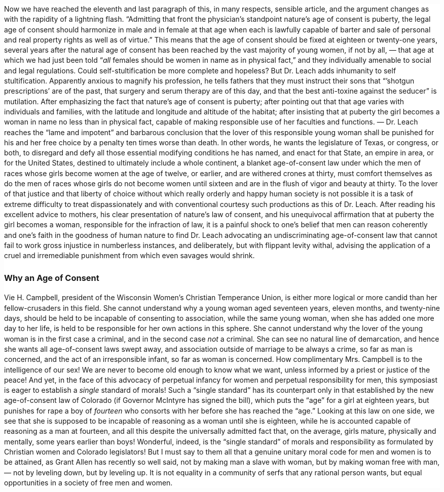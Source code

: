 Now we have reached the eleventh and last paragraph of this, in many respects, sensible article, and the argument changes as with the rapidity of a lightning flash. “Admitting that front the physician’s standpoint nature’s age of consent is puberty, the legal age of consent should harmonize in male and in female at that age when each is lawfully capable of barter and sale of personal and real property rights as well as of virtue.” This means that the age of consent should be fixed at eighteen or twenty-one years, several years after the natural age of consent has been reached by the vast majority of young women, if not by all, — that age at which we had just been told “*all* females should be women in name as in physical fact,” and they individually amenable to social and legal regulations. Could self-stultification be more complete and hopeless? But Dr. Leach adds inhumanity to self stultification. Apparently anxious to magnify his profession, he tells fathers that they must instruct their sons that “’shotgun prescriptions’ are of the past, that surgery and serum therapy are of this day, and that the best anti-toxine against the seducer” is mutilation. After emphasizing the fact that nature’s age of consent is puberty; after pointing out that that age varies with individuals and families, with the latitude and longitude and altitude of the habitat; after insisting that at puberty the girl becomes a woman in name no less than in physical fact, capable of making responsible use of her faculties and functions. — Dr. Leach reaches the “lame and impotent” and barbarous conclusion that the lover of this responsible young woman shall be punished for his and her free choice by a penalty ten times worse than death. In other words, he wants the legislature of Texas, or congress, or both, to disregard and defy all those essential modifying conditions he has named, and enact for that State, an empire in area, or for the United States, destined to ultimately include a whole continent, a blanket age-of-consent law under which the men of races whose girls become women at the age of twelve, or earlier, and are withered crones at thirty, must comfort themselves as do the men of races whose girls do not become women until sixteen and are in the flush of vigor and beauty at thirty. To the lover of that justice and that liberty of choice without which really orderly and happy human society is not possible it is a task of extreme difficulty to treat dispassionately and with conventional courtesy such productions as this of Dr. Leach. After reading his excellent advice to mothers, his clear presentation of nature’s law of consent, and his unequivocal affirmation that at puberty the girl becomes a woman, responsible for the infraction of law, it is a painful shock to one’s belief that men can reason coherently and one’s faith in the goodness of human nature to find Dr. Leach advocating an undiscriminating age-of-consent law that cannot fail to work gross injustice in numberless instances, and deliberately, but with flippant levity withal, advising the application of a cruel and irremediable punishment from which even savages would shrink.

### Why an Age of Consent

Vie H. Campbell, president of the Wisconsin Women’s Christian Temperance Union, is either more logical or more candid than her fellow-crusaders in this field. She cannot understand why a young woman aged seventeen years, eleven months, and twenty-nine days, should be held to be incapable of consenting to association, while the same young woman, when she has added one more day to her life, is held to be responsible for her own actions in this sphere. She cannot understand why the lover of the young woman is in the first case a criminal, and in the second case *not* a criminal. She can see no natural line of demarcation, and hence she wants all age-of-consent laws swept away, and association outside of marriage to be always a crime, so far as man is concerned, and the act of an irresponsible infant, so far as woman is concerned. How complimentary Mrs. Campbell is to the intelligence of our sex! We are never to become old enough to know what we want, unless informed by a priest or justice of the peace! And yet, in the face of this advocacy of perpetual infancy for women and perpetual responsibility for men, this symposiast is eager to establish a *single* standard of morals! Such a “single standard” has its counterpart only in that established by the new age-of-consent law of Colorado (if Governor McIntyre has signed the bill), which puts the “age” for a girl at eighteen years, but punishes for rape a boy of *fourteen* who consorts with her before she has reached the “age.” Looking at this law on one side, we see that she is supposed to be incapable of reasoning as a woman until she is eighteen, while he is accounted capable of reasoning as a man at fourteen, and all this despite the universally admitted fact that, on the average, girls mature, physically and mentally, some years earlier than boys! Wonderful, indeed, is the “single standard” of morals and responsibility as formulated by Christian women and Colorado legislators! But I must say to them all that a genuine unitary moral code for men and women is to be attained, as Grant Allen has recently so well said, not by making man a slave with woman, but by making woman free with man, — not by leveling down, but by leveling up. It is not equality in a community of serfs that any rational person wants, but equal opportunities in a society of free men and women.
